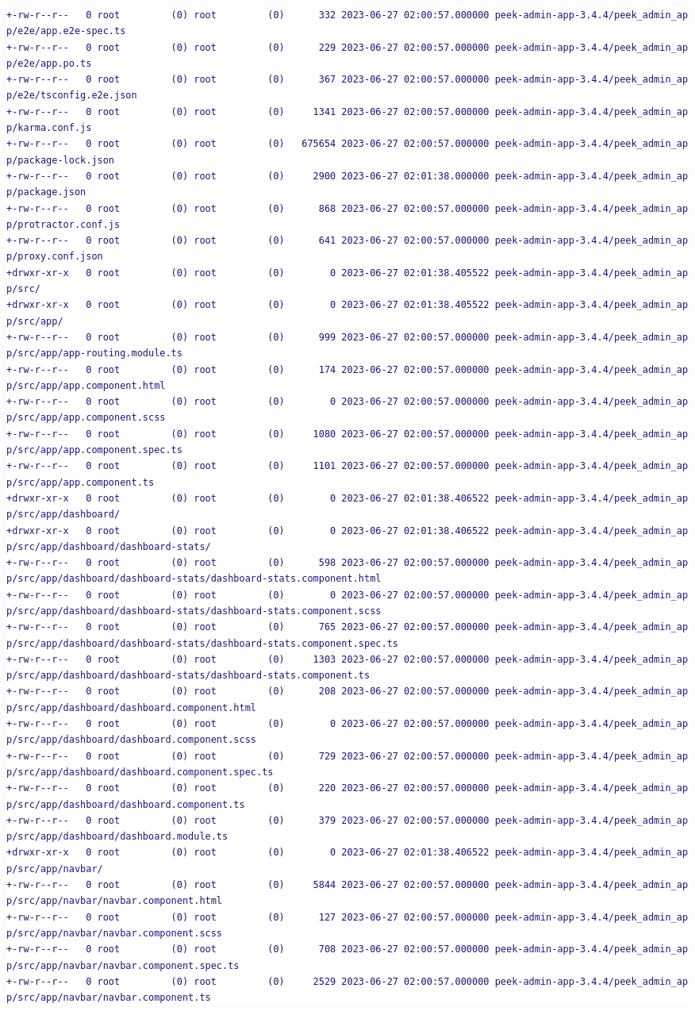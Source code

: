 ```diff
+-rw-r--r--   0 root         (0) root         (0)      332 2023-06-27 02:00:57.000000 peek-admin-app-3.4.4/peek_admin_app/e2e/app.e2e-spec.ts
+-rw-r--r--   0 root         (0) root         (0)      229 2023-06-27 02:00:57.000000 peek-admin-app-3.4.4/peek_admin_app/e2e/app.po.ts
+-rw-r--r--   0 root         (0) root         (0)      367 2023-06-27 02:00:57.000000 peek-admin-app-3.4.4/peek_admin_app/e2e/tsconfig.e2e.json
+-rw-r--r--   0 root         (0) root         (0)     1341 2023-06-27 02:00:57.000000 peek-admin-app-3.4.4/peek_admin_app/karma.conf.js
+-rw-r--r--   0 root         (0) root         (0)   675654 2023-06-27 02:00:57.000000 peek-admin-app-3.4.4/peek_admin_app/package-lock.json
+-rw-r--r--   0 root         (0) root         (0)     2900 2023-06-27 02:01:38.000000 peek-admin-app-3.4.4/peek_admin_app/package.json
+-rw-r--r--   0 root         (0) root         (0)      868 2023-06-27 02:00:57.000000 peek-admin-app-3.4.4/peek_admin_app/protractor.conf.js
+-rw-r--r--   0 root         (0) root         (0)      641 2023-06-27 02:00:57.000000 peek-admin-app-3.4.4/peek_admin_app/proxy.conf.json
+drwxr-xr-x   0 root         (0) root         (0)        0 2023-06-27 02:01:38.405522 peek-admin-app-3.4.4/peek_admin_app/src/
+drwxr-xr-x   0 root         (0) root         (0)        0 2023-06-27 02:01:38.405522 peek-admin-app-3.4.4/peek_admin_app/src/app/
+-rw-r--r--   0 root         (0) root         (0)      999 2023-06-27 02:00:57.000000 peek-admin-app-3.4.4/peek_admin_app/src/app/app-routing.module.ts
+-rw-r--r--   0 root         (0) root         (0)      174 2023-06-27 02:00:57.000000 peek-admin-app-3.4.4/peek_admin_app/src/app/app.component.html
+-rw-r--r--   0 root         (0) root         (0)        0 2023-06-27 02:00:57.000000 peek-admin-app-3.4.4/peek_admin_app/src/app/app.component.scss
+-rw-r--r--   0 root         (0) root         (0)     1080 2023-06-27 02:00:57.000000 peek-admin-app-3.4.4/peek_admin_app/src/app/app.component.spec.ts
+-rw-r--r--   0 root         (0) root         (0)     1101 2023-06-27 02:00:57.000000 peek-admin-app-3.4.4/peek_admin_app/src/app/app.component.ts
+drwxr-xr-x   0 root         (0) root         (0)        0 2023-06-27 02:01:38.406522 peek-admin-app-3.4.4/peek_admin_app/src/app/dashboard/
+drwxr-xr-x   0 root         (0) root         (0)        0 2023-06-27 02:01:38.406522 peek-admin-app-3.4.4/peek_admin_app/src/app/dashboard/dashboard-stats/
+-rw-r--r--   0 root         (0) root         (0)      598 2023-06-27 02:00:57.000000 peek-admin-app-3.4.4/peek_admin_app/src/app/dashboard/dashboard-stats/dashboard-stats.component.html
+-rw-r--r--   0 root         (0) root         (0)        0 2023-06-27 02:00:57.000000 peek-admin-app-3.4.4/peek_admin_app/src/app/dashboard/dashboard-stats/dashboard-stats.component.scss
+-rw-r--r--   0 root         (0) root         (0)      765 2023-06-27 02:00:57.000000 peek-admin-app-3.4.4/peek_admin_app/src/app/dashboard/dashboard-stats/dashboard-stats.component.spec.ts
+-rw-r--r--   0 root         (0) root         (0)     1303 2023-06-27 02:00:57.000000 peek-admin-app-3.4.4/peek_admin_app/src/app/dashboard/dashboard-stats/dashboard-stats.component.ts
+-rw-r--r--   0 root         (0) root         (0)      208 2023-06-27 02:00:57.000000 peek-admin-app-3.4.4/peek_admin_app/src/app/dashboard/dashboard.component.html
+-rw-r--r--   0 root         (0) root         (0)        0 2023-06-27 02:00:57.000000 peek-admin-app-3.4.4/peek_admin_app/src/app/dashboard/dashboard.component.scss
+-rw-r--r--   0 root         (0) root         (0)      729 2023-06-27 02:00:57.000000 peek-admin-app-3.4.4/peek_admin_app/src/app/dashboard/dashboard.component.spec.ts
+-rw-r--r--   0 root         (0) root         (0)      220 2023-06-27 02:00:57.000000 peek-admin-app-3.4.4/peek_admin_app/src/app/dashboard/dashboard.component.ts
+-rw-r--r--   0 root         (0) root         (0)      379 2023-06-27 02:00:57.000000 peek-admin-app-3.4.4/peek_admin_app/src/app/dashboard/dashboard.module.ts
+drwxr-xr-x   0 root         (0) root         (0)        0 2023-06-27 02:01:38.406522 peek-admin-app-3.4.4/peek_admin_app/src/app/navbar/
+-rw-r--r--   0 root         (0) root         (0)     5844 2023-06-27 02:00:57.000000 peek-admin-app-3.4.4/peek_admin_app/src/app/navbar/navbar.component.html
+-rw-r--r--   0 root         (0) root         (0)      127 2023-06-27 02:00:57.000000 peek-admin-app-3.4.4/peek_admin_app/src/app/navbar/navbar.component.scss
+-rw-r--r--   0 root         (0) root         (0)      708 2023-06-27 02:00:57.000000 peek-admin-app-3.4.4/peek_admin_app/src/app/navbar/navbar.component.spec.ts
+-rw-r--r--   0 root         (0) root         (0)     2529 2023-06-27 02:00:57.000000 peek-admin-app-3.4.4/peek_admin_app/src/app/navbar/navbar.component.ts
```